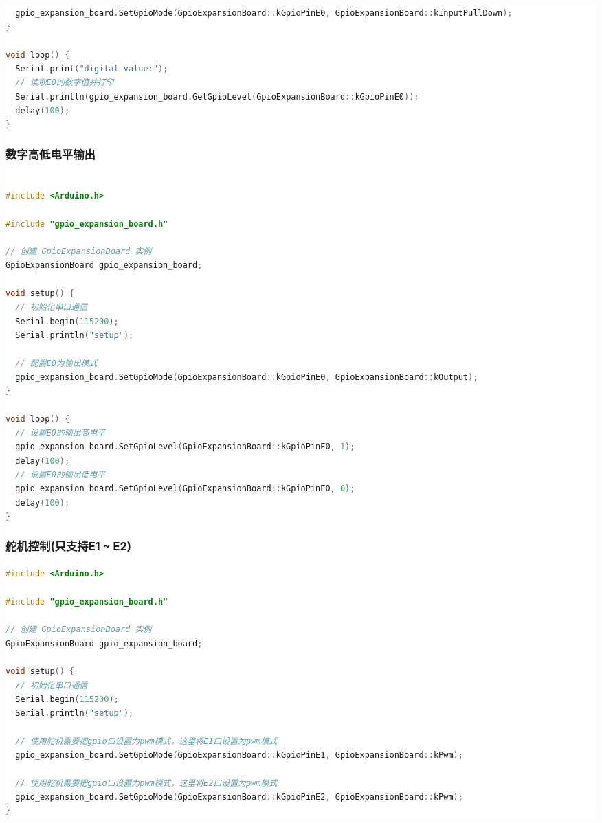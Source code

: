 ```c++
  gpio_expansion_board.SetGpioMode(GpioExpansionBoard::kGpioPinE0, GpioExpansionBoard::kInputPullDown);
}

void loop() {
  Serial.print("digital value:");
  // 读取E0的数字值并打印
  Serial.println(gpio_expansion_board.GetGpioLevel(GpioExpansionBoard::kGpioPinE0));
  delay(100);
}
```

### 数字高低电平输出

```c++

#include <Arduino.h>

#include "gpio_expansion_board.h"

// 创建 GpioExpansionBoard 实例
GpioExpansionBoard gpio_expansion_board;

void setup() {
  // 初始化串口通信
  Serial.begin(115200);
  Serial.println("setup");

  // 配置E0为输出模式
  gpio_expansion_board.SetGpioMode(GpioExpansionBoard::kGpioPinE0, GpioExpansionBoard::kOutput);
}

void loop() {
  // 设置E0的输出高电平
  gpio_expansion_board.SetGpioLevel(GpioExpansionBoard::kGpioPinE0, 1);
  delay(100);
  // 设置E0的输出低电平
  gpio_expansion_board.SetGpioLevel(GpioExpansionBoard::kGpioPinE0, 0);
  delay(100);
}
```

### 舵机控制(只支持E1 ~ E2)

```c++
#include <Arduino.h>

#include "gpio_expansion_board.h"

// 创建 GpioExpansionBoard 实例
GpioExpansionBoard gpio_expansion_board;

void setup() {
  // 初始化串口通信
  Serial.begin(115200);
  Serial.println("setup");

  // 使用舵机需要把gpio口设置为pwm模式，这里将E1口设置为pwm模式
  gpio_expansion_board.SetGpioMode(GpioExpansionBoard::kGpioPinE1, GpioExpansionBoard::kPwm);

  // 使用舵机需要把gpio口设置为pwm模式，这里将E2口设置为pwm模式
  gpio_expansion_board.SetGpioMode(GpioExpansionBoard::kGpioPinE2, GpioExpansionBoard::kPwm);
}

```